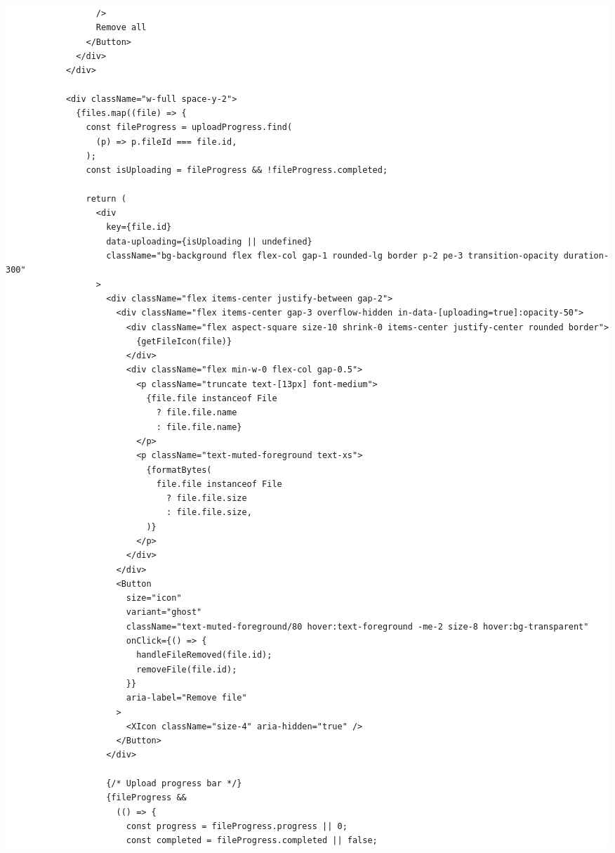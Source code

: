```tsx
                  />
                  Remove all
                </Button>
              </div>
            </div>

            <div className="w-full space-y-2">
              {files.map((file) => {
                const fileProgress = uploadProgress.find(
                  (p) => p.fileId === file.id,
                );
                const isUploading = fileProgress && !fileProgress.completed;

                return (
                  <div
                    key={file.id}
                    data-uploading={isUploading || undefined}
                    className="bg-background flex flex-col gap-1 rounded-lg border p-2 pe-3 transition-opacity duration-300"
                  >
                    <div className="flex items-center justify-between gap-2">
                      <div className="flex items-center gap-3 overflow-hidden in-data-[uploading=true]:opacity-50">
                        <div className="flex aspect-square size-10 shrink-0 items-center justify-center rounded border">
                          {getFileIcon(file)}
                        </div>
                        <div className="flex min-w-0 flex-col gap-0.5">
                          <p className="truncate text-[13px] font-medium">
                            {file.file instanceof File
                              ? file.file.name
                              : file.file.name}
                          </p>
                          <p className="text-muted-foreground text-xs">
                            {formatBytes(
                              file.file instanceof File
                                ? file.file.size
                                : file.file.size,
                            )}
                          </p>
                        </div>
                      </div>
                      <Button
                        size="icon"
                        variant="ghost"
                        className="text-muted-foreground/80 hover:text-foreground -me-2 size-8 hover:bg-transparent"
                        onClick={() => {
                          handleFileRemoved(file.id);
                          removeFile(file.id);
                        }}
                        aria-label="Remove file"
                      >
                        <XIcon className="size-4" aria-hidden="true" />
                      </Button>
                    </div>

                    {/* Upload progress bar */}
                    {fileProgress &&
                      (() => {
                        const progress = fileProgress.progress || 0;
                        const completed = fileProgress.completed || false;

```